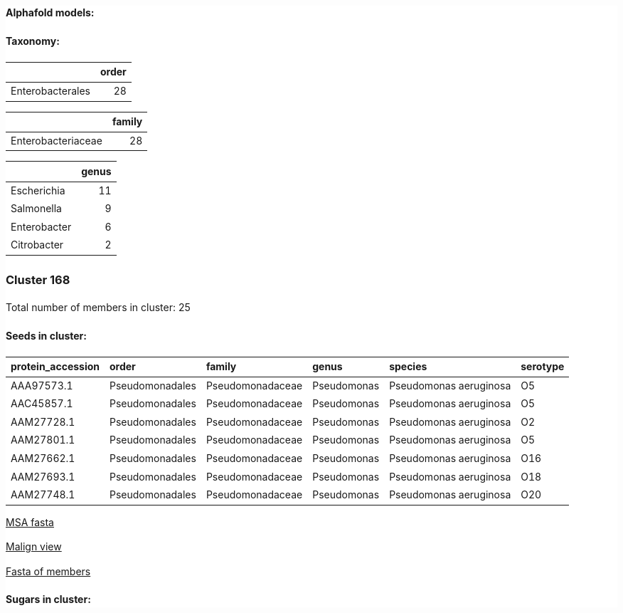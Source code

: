 #### Alphafold models:

#### Taxonomy:

|                  |   order |
|:-----------------|--------:|
| Enterobacterales |      28 |

|                    |   family |
|:-------------------|---------:|
| Enterobacteriaceae |       28 |

|              |   genus |
|:-------------|--------:|
| Escherichia  |      11 |
| Salmonella   |       9 |
| Enterobacter |       6 |
| Citrobacter  |       2 |


### Cluster 168
Total number of members in cluster: 25

#### Seeds in cluster:

| protein_accession   | order           | family           | genus       | species                | serotype   |
|:--------------------|:----------------|:-----------------|:------------|:-----------------------|:-----------|
| AAA97573.1          | Pseudomonadales | Pseudomonadaceae | Pseudomonas | Pseudomonas aeruginosa | O5         |
| AAC45857.1          | Pseudomonadales | Pseudomonadaceae | Pseudomonas | Pseudomonas aeruginosa | O5         |
| AAM27728.1          | Pseudomonadales | Pseudomonadaceae | Pseudomonas | Pseudomonas aeruginosa | O2         |
| AAM27801.1          | Pseudomonadales | Pseudomonadaceae | Pseudomonas | Pseudomonas aeruginosa | O5         |
| AAM27662.1          | Pseudomonadales | Pseudomonadaceae | Pseudomonas | Pseudomonas aeruginosa | O16        |
| AAM27693.1          | Pseudomonadales | Pseudomonadaceae | Pseudomonas | Pseudomonas aeruginosa | O18        |
| AAM27748.1          | Pseudomonadales | Pseudomonadaceae | Pseudomonas | Pseudomonas aeruginosa | O20        |

[MSA fasta](https://github.com/idameitil/phd/tree/master/data/wzy/ssn-clusterings/clustering/2205181315/clusters/0025_168/sequences.afa)

[Malign view](https://github.com/idameitil/phd/tree/master/data/wzy/ssn-clusterings/clustering/2205181315/clusters/0025_168/sequences.malign)

[Fasta of members](https://github.com/idameitil/phd/tree/master/data/wzy/ssn-clusterings/clustering/2205181315/clusters/0025_168/sequences.fa)

#### Sugars in cluster:
